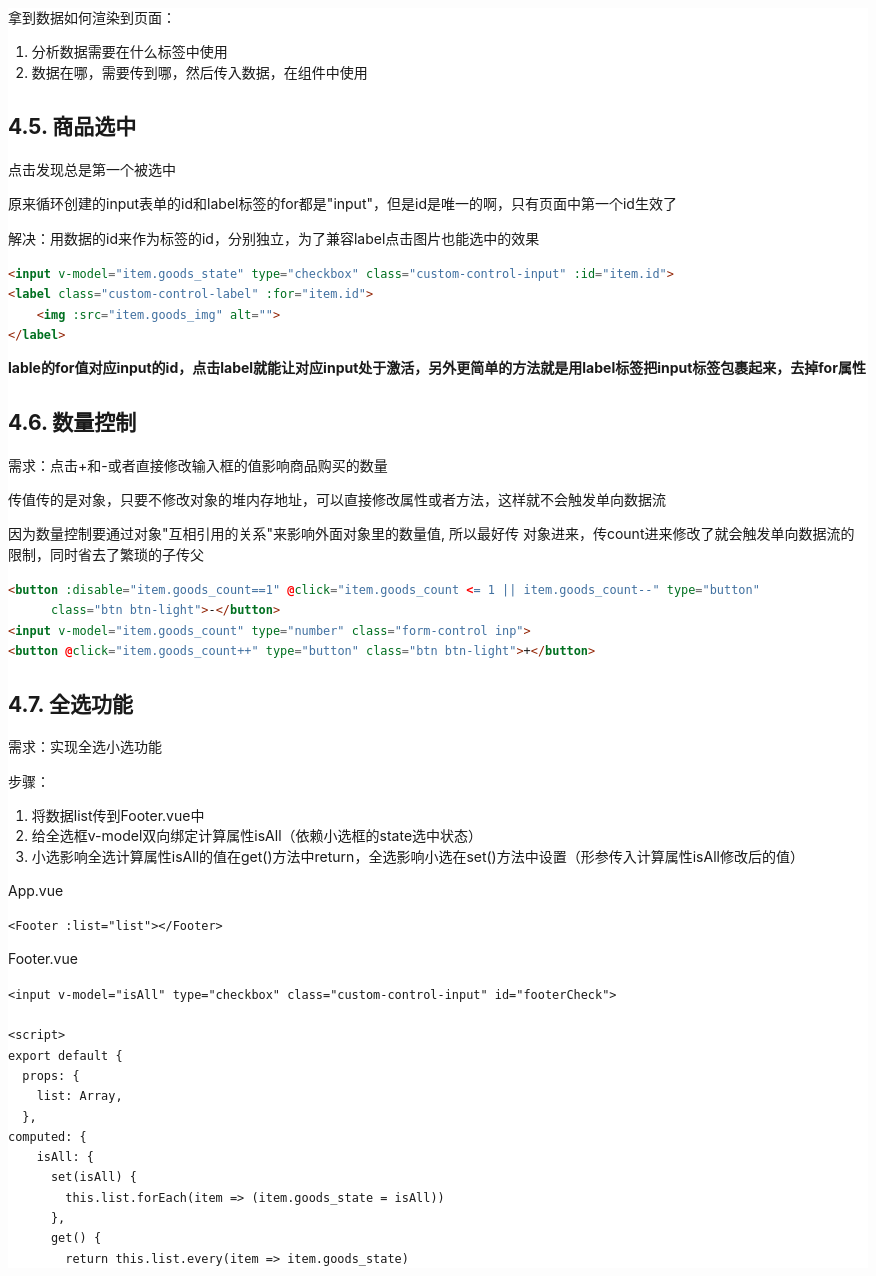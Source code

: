 拿到数据如何渲染到页面：

1. 分析数据需要在什么标签中使用
2. 数据在哪，需要传到哪，然后传入数据，在组件中使用

## 4.5. 商品选中

点击发现总是第一个被选中

原来循环创建的input表单的id和label标签的for都是"input"，但是id是唯一的啊，只有页面中第一个id生效了

解决：用数据的id来作为标签的id，分别独立，为了兼容label点击图片也能选中的效果

```html
<input v-model="item.goods_state" type="checkbox" class="custom-control-input" :id="item.id">
<label class="custom-control-label" :for="item.id">
	<img :src="item.goods_img" alt="">
</label>
```

**lable的for值对应input的id，点击label就能让对应input处于激活，另外更简单的方法就是用label标签把input标签包裹起来，去掉for属性**

## 4.6. 数量控制

需求：点击+和-或者直接修改输入框的值影响商品购买的数量

传值传的是对象，只要不修改对象的堆内存地址，可以直接修改属性或者方法，这样就不会触发单向数据流

因为数量控制要通过对象"互相引用的关系"来影响外面对象里的数量值, 所以最好传 对象进来，传count进来修改了就会触发单向数据流的限制，同时省去了繁琐的子传父

```html
<button :disable="item.goods_count==1" @click="item.goods_count <= 1 || item.goods_count--" type="button"
      class="btn btn-light">-</button>
<input v-model="item.goods_count" type="number" class="form-control inp">
<button @click="item.goods_count++" type="button" class="btn btn-light">+</button>
```

## 4.7. 全选功能

需求：实现全选小选功能

步骤：

1. 将数据list传到Footer.vue中
2. 给全选框v-model双向绑定计算属性isAll（依赖小选框的state选中状态）
3. 小选影响全选计算属性isAll的值在get()方法中return，全选影响小选在set()方法中设置（形参传入计算属性isAll修改后的值）

App.vue

```vue
<Footer :list="list"></Footer>
```

Footer.vue

```vue
<input v-model="isAll" type="checkbox" class="custom-control-input" id="footerCheck">

<script>
export default {
  props: {
    list: Array,
  },
computed: {
    isAll: {
      set(isAll) {
        this.list.forEach(item => (item.goods_state = isAll))
      },
      get() {
        return this.list.every(item => item.goods_state)
```